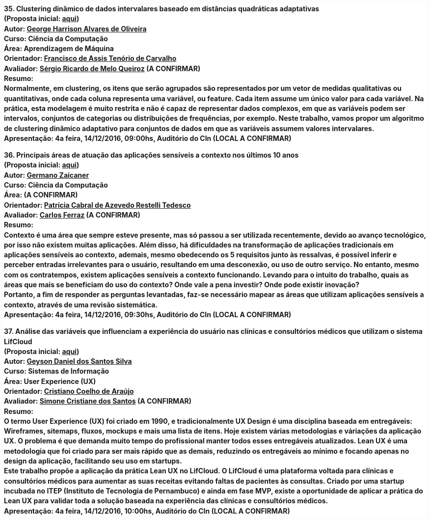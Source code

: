 **35\. Clustering dinâmico de dados intervalares baseado em distâncias quadráticas adaptativas**  
   **(Proposta inicial: [aqui](http://www.cin.ufpe.br/~tg/2016-2/ghao-proposta.pdf))**   
   **Autor: [George Harrison Alvares de Oliveira](http://www.cin.ufpe.br/~ghao)**  
   **Curso: Ciência da Computação**  
   **Área: Aprendizagem de Máquina**  
   **Orientador:  [Francisco de Assis Tenório de Carvalho](http://www.cin.ufpe.br/~fatc)**  
   **Avaliador: [Sérgio Ricardo de Melo Queiroz](http://www.cin.ufpe.br/~srmq) (A CONFIRMAR)**  
   **Resumo:**  
**Normalmente, em clustering, os itens que serão agrupados são representados por um vetor de medidas qualitativas ou quantitativas, onde cada coluna representa uma variável, ou feature. Cada item assume um único valor para cada variável. Na prática, esta modelagem é muito restrita e não é capaz de representar dados complexos, em que as variáveis podem ser intervalos, conjuntos de categorias ou distribuições de frequências,  por exemplo. Neste trabalho, vamos propor um algoritmo de clustering dinâmico adaptativo para conjuntos de dados em que as variáveis assumem valores intervalares.**  
    **Apresentação: 4a feira, 14/12/2016, 09:00hs, Auditório do CIn (LOCAL A CONFIRMAR)**

**36\. Principais áreas de atuação das aplicações sensíveis a contexto nos últimos 10 anos**  
   **(Proposta inicial: [aqui](http://www.cin.ufpe.br/~tg/2016-2/gz-proposta.pdf))**   
   **Autor: [Germano Zaicaner](http://www.cin.ufpe.br/~gz)**  
   **Curso: Ciência da Computação**  
   **Área: (A CONFIRMAR)**  
   **Orientador:  [Patrícia Cabral de Azevedo Restelli Tedesco](http://www.cin.ufpe.br/~pcart)**  
   **Avaliador: [Carlos Ferraz](http://www.cin.ufpe.br/~cagf) (A CONFIRMAR)**  
   **Resumo:**  
**Contexto é uma área que sempre esteve presente, mas só passou a ser utilizada recentemente, devido ao avanço tecnológico, por isso não existem muitas aplicações. Além disso, há dificuldades na transformação de aplicações tradicionais em aplicações sensíveis ao contexto, ademais, mesmo obedecendo os 5 requisitos junto às ressalvas, é possível inferir e perceber entradas irrelevantes para o usuário, resultando em uma desconexão, ou uso de outro serviço. No entanto, mesmo com os contratempos, existem aplicações sensíveis a contexto funcionando. Levando para o intuito do trabalho, quais as áreas que mais se beneficiam do uso do contexto? Onde vale a pena investir? Onde pode existir inovação?**  
**Portanto, a fim de responder as perguntas levantadas, faz-se necessário mapear as áreas que utilizam aplicações sensíveis a contexto, através de uma revisão sistemática.**  
   **Apresentação: 4a feira, 14/12/2016, 09:30hs, Auditório do CIn (LOCAL A CONFIRMAR)**

**37\. Análise das variáveis que influenciam a experiência do usuário nas clínicas e consultórios médicos que utilizam o sistema LifCloud**  
   **(Proposta inicial: [aqui](http://www.cin.ufpe.br/~tg/2016-2/gdss-proposta.pdf))**   
   **Autor: [Geyson Daniel dos Santos Silva](http://www.cin.ufpe.br/~gdss)**  
   **Curso: Sistemas de Informação**  
   **Área: User Experience (UX)**  
   **Orientador: [Cristiano Coelho de Araújo](http://www.cin.ufpe.br/~cca2)**  
   **Avaliador: [Simone Cristiane dos Santos](http://www.cin.ufpe.br/~scs) (A CONFIRMAR)**  
   **Resumo:**  
**O termo User Experience (UX) foi criado em 1990, e tradicionalmente UX Design é uma disciplina baseada em entregáveis: Wireframes, sitemaps, fluxos, mockups e mais uma lista de itens. Hoje existem várias metodologias e váriações da aplicação UX. O problema é que demanda muito tempo do profissional manter todos esses entregáveis atualizados. Lean UX é uma metodologia que foi criado para ser mais rápido que as demais, reduzindo os entregáveis ao mínimo e focando apenas no design da aplicação, facilitando seu uso em startups.**  
**Este trabalho propõe a aplicação da prática Lean UX no LifCloud. O LifCloud é uma plataforma voltada para clínicas e consultórios médicos para aumentar as suas receitas evitando faltas de pacientes às consultas. Criado por uma startup incubada no ITEP (Instituto de Tecnologia de Pernambuco) e ainda em fase MVP, existe a oportunidade de aplicar a prática do Lean UX para validar toda a solução baseada na experiência das clínicas e consultórios médicos.**  
   **Apresentação: 4a feira, 14/12/2016, 10:00hs, Auditório do CIn (LOCAL A CONFIRMAR)**
